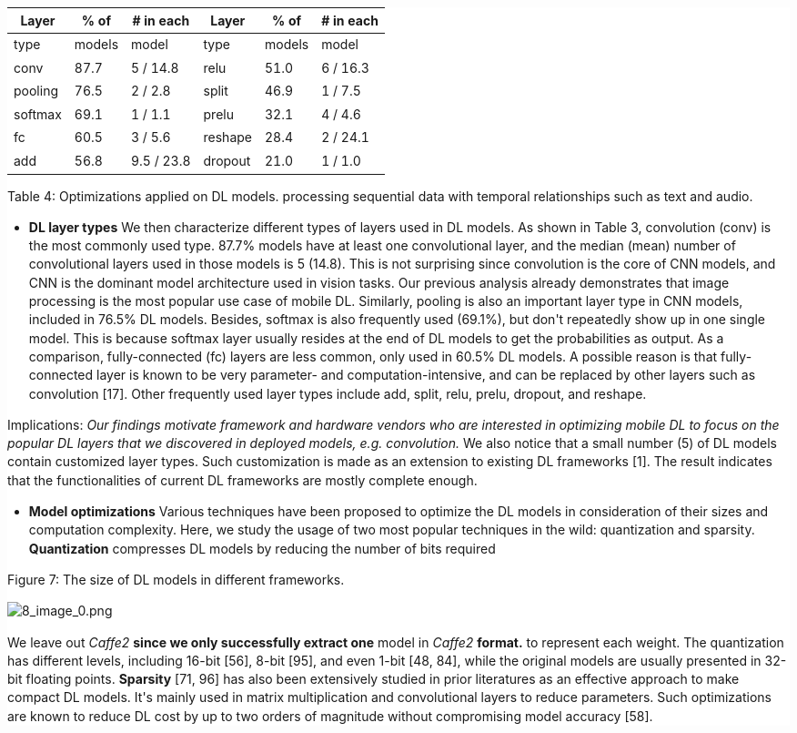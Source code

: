 | Layer   | % of   | # in each   | Layer   | % of   | # in each   |
|---------|--------|-------------|---------|--------|-------------|
| type    | models | model       | type    | models | model       |
| conv    | 87.7   | 5 / 14.8    | relu    | 51.0   | 6 / 16.3    |
| pooling | 76.5   | 2 / 2.8     | split   | 46.9   | 1 / 7.5     |
| softmax | 69.1   | 1 / 1.1     | prelu   | 32.1   | 4 / 4.6     |
| fc      | 60.5   | 3 / 5.6     | reshape | 28.4   | 2 / 24.1    |
| add     | 56.8   | 9.5 / 23.8  | dropout | 21.0   | 1 / 1.0     |

Table 4: Optimizations applied on DL models.
processing sequential data with temporal relationships such as text and audio.

- **DL layer types** We then characterize different types of layers used in DL models. As shown in Table 3, convolution (conv) is the most commonly used type. 87.7% models have at least one convolutional layer, and the median (mean) number of convolutional layers used in those models is 5 (14.8). This is not surprising since convolution is the core of CNN models, and CNN is the dominant model architecture used in vision tasks. Our previous analysis already demonstrates that image processing is the most popular use case of mobile DL. Similarly, pooling is also an important layer type in CNN models, included in 76.5% DL models. Besides, softmax is also frequently used (69.1%), but don't repeatedly show up in one single model. This is because softmax layer usually resides at the end of DL models to get the probabilities as output. As a comparison, fully-connected (fc) layers are less common, only used in 60.5% DL
models. A possible reason is that fully-connected layer is known to be very parameter- and computation-intensive, and can be replaced by other layers such as convolution [17]. Other frequently used layer types include add, split, relu, prelu, dropout, and reshape.

Implications: *Our findings motivate framework and hardware vendors who are interested in optimizing mobile DL to focus on the popular DL layers that we discovered in deployed models, e.g. convolution.*
We also notice that a small number (5) of DL models contain customized layer types. Such customization is made as an extension to existing DL frameworks [1]. The result indicates that the functionalities of current DL frameworks are mostly complete enough.

- **Model optimizations** Various techniques have been proposed to optimize the DL models in consideration of their sizes and computation complexity. Here, we study the usage of two most popular techniques in the wild: quantization and sparsity. **Quantization** compresses DL models by reducing the number of bits required

Figure 7: The size of DL models in different frameworks.

![8_image_0.png](8_image_0.png)

We leave out *Caffe2* **since we only successfully extract one**
model in *Caffe2* **format.**
to represent each weight. The quantization has different levels, including 16-bit [56], 8-bit [95], and even 1-bit [48, 84], while the original models are usually presented in 32-bit floating points. **Sparsity** [71, 96] has also been extensively studied in prior literatures as an effective approach to make compact DL models. It's mainly used in matrix multiplication and convolutional layers to reduce parameters. Such optimizations are known to reduce DL cost by up to two orders of magnitude without compromising model accuracy [58].
